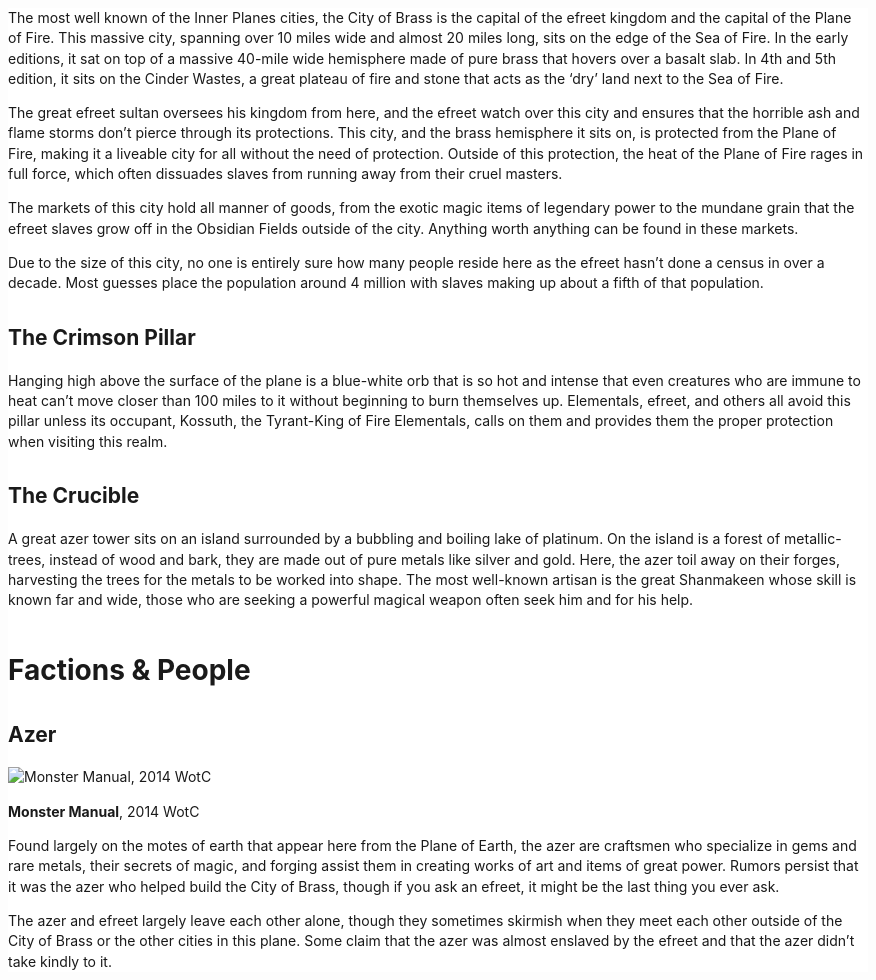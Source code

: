 The most well known of the Inner Planes cities, the City of Brass is the capital of the efreet kingdom and the capital of the Plane of Fire. This massive city, spanning over 10 miles wide and almost 20 miles long, sits on the edge of the Sea of Fire. In the early editions, it sat on top of a massive 40-mile wide hemisphere made of pure brass that hovers over a basalt slab. In 4th and 5th edition, it sits on the Cinder Wastes, a great plateau of fire and stone that acts as the ‘dry’ land next to the Sea of Fire. 

The great efreet sultan oversees his kingdom from here, and the efreet watch over this city and ensures that the horrible ash and flame storms don’t pierce through its protections. This city, and the brass hemisphere it sits on, is protected from the Plane of Fire, making it a liveable city for all without the need of protection. Outside of this protection, the heat of the Plane of Fire rages in full force, which often dissuades slaves from running away from their cruel masters. 

The markets of this city hold all manner of goods, from the exotic magic items of legendary power to the mundane grain that the efreet slaves grow off in the Obsidian Fields outside of the city. Anything worth anything can be found in these markets.

Due to the size of this city, no one is entirely sure how many people reside here as the efreet hasn’t done a census in over a decade. Most guesses place the population around 4 million with slaves making up about a fifth of that population. 

## The Crimson Pillar

Hanging high above the surface of the plane is a blue-white orb that is so hot and intense that even creatures who are immune to heat can’t move closer than 100 miles to it without beginning to burn themselves up. Elementals, efreet, and others all avoid this pillar unless its occupant, Kossuth, the Tyrant-King of Fire Elementals, calls on them and provides them the proper protection when visiting this realm. 

## The Crucible

A great azer tower sits on an island surrounded by a bubbling and boiling lake of platinum. On the island is a forest of metallic-trees, instead of wood and bark, they are made out of pure metals like silver and gold. Here, the azer toil away on their forges, harvesting the trees for the metals to be worked into shape. The most well-known artisan is the great Shanmakeen whose skill is known far and wide, those who are seeking a powerful magical weapon often seek him and for his help. 

# Factions & People

## Azer

![Monster Manual, 2014 WotC](https://images.squarespace-cdn.com/content/v1/5bd88db093a6320f071b1a50/1594646428105-XDJHDZWX4JV0OEC2YTKE/image-asset.png?format=300w)

**Monster Manual**, 2014 WotC

Found largely on the motes of earth that appear here from the Plane of Earth, the azer are craftsmen who specialize in gems and rare metals, their secrets of magic, and forging assist them in creating works of art and items of great power. Rumors persist that it was the azer who helped build the City of Brass, though if you ask an efreet, it might be the last thing you ever ask. 

The azer and efreet largely leave each other alone, though they sometimes skirmish when they meet each other outside of the City of Brass or the other cities in this plane. Some claim that the azer was almost enslaved by the efreet and that the azer didn’t take kindly to it.

